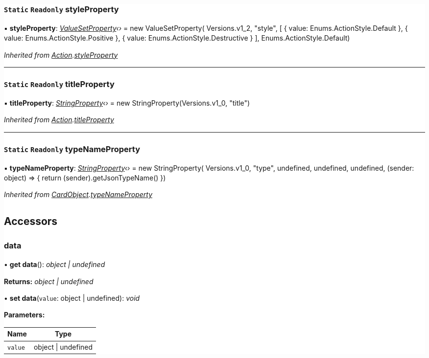 ### `Static` `Readonly` styleProperty

▪ **styleProperty**: _[ValueSetProperty](valuesetproperty.md)‹›_ = new ValueSetProperty(
Versions.v1_2,
"style",
[
{ value: Enums.ActionStyle.Default },
{ value: Enums.ActionStyle.Positive },
{ value: Enums.ActionStyle.Destructive }
],
Enums.ActionStyle.Default)

_Inherited from [Action](action.md).[styleProperty](action.md#static-readonly-styleproperty)_

---

### `Static` `Readonly` titleProperty

▪ **titleProperty**: _[StringProperty](stringproperty.md)‹›_ = new StringProperty(Versions.v1_0, "title")

_Inherited from [Action](action.md).[titleProperty](action.md#static-readonly-titleproperty)_

---

### `Static` `Readonly` typeNameProperty

▪ **typeNameProperty**: _[StringProperty](stringproperty.md)‹›_ = new StringProperty(
Versions.v1_0,
"type",
undefined,
undefined,
undefined,
(sender: object) => {
return (<CardObject>sender).getJsonTypeName()
})

_Inherited from [CardObject](cardobject.md).[typeNameProperty](cardobject.md#static-readonly-typenameproperty)_

## Accessors

### data

• **get data**(): _object | undefined_

**Returns:** _object | undefined_

• **set data**(`value`: object | undefined): _void_

**Parameters:**

| Name    | Type                    |
| ------- | ----------------------- |
| `value` | object &#124; undefined |
